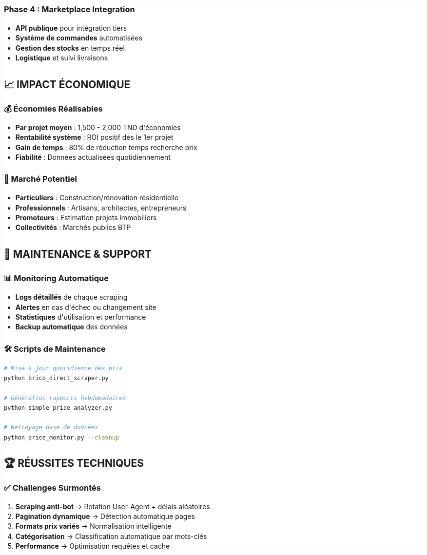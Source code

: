 ### Phase 4 : Marketplace Integration
- **API publique** pour intégration tiers
- **Système de commandes** automatisées
- **Gestion des stocks** en temps réel
- **Logistique** et suivi livraisons

## 📈 IMPACT ÉCONOMIQUE

### 💰 Économies Réalisables
- **Par projet moyen** : 1,500 - 2,000 TND d'économies
- **Rentabilité système** : ROI positif dès le 1er projet
- **Gain de temps** : 80% de réduction temps recherche prix
- **Fiabilité** : Données actualisées quotidiennement

### 🎯 Marché Potentiel
- **Particuliers** : Construction/rénovation résidentielle
- **Professionnels** : Artisans, architectes, entrepreneurs
- **Promoteurs** : Estimation projets immobiliers
- **Collectivités** : Marchés publics BTP

## 🔧 MAINTENANCE & SUPPORT

### 📊 Monitoring Automatique
- **Logs détaillés** de chaque scraping
- **Alertes** en cas d'échec ou changement site
- **Statistiques** d'utilisation et performance
- **Backup automatique** des données

### 🛠️ Scripts de Maintenance
```bash
# Mise à jour quotidienne des prix
python brico_direct_scraper.py

# Génération rapports hebdomadaires  
python simple_price_analyzer.py

# Nettoyage base de données
python price_monitor.py --cleanup
```

## 🏆 RÉUSSITES TECHNIQUES

### ✅ Challenges Surmontés
1. **Scraping anti-bot** → Rotation User-Agent + délais aléatoires
2. **Pagination dynamique** → Détection automatique pages
3. **Formats prix variés** → Normalisation intelligente
4. **Catégorisation** → Classification automatique par mots-clés
5. **Performance** → Optimisation requêtes et cache

